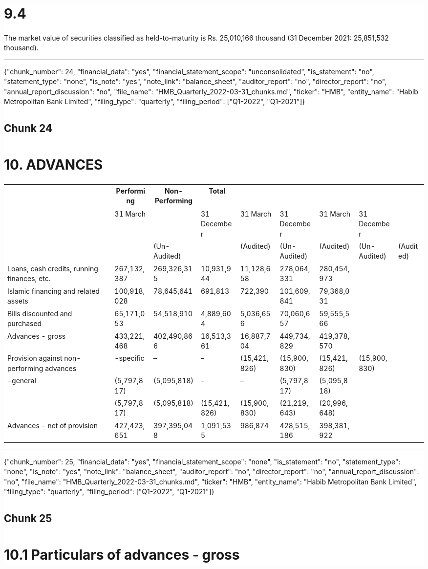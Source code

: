# 9.4

The market value of securities classified as held-to-maturity is Rs. 25,010,166 thousand (31 December 2021: 25,851,532 thousand).

---

{"chunk_number": 24, "financial_data": "yes", "financial_statement_scope": "unconsolidated", "is_statement": "no", "statement_type": "none", "is_note": "yes", "note_link": "balance_sheet", "auditor_report": "no", "director_report": "no", "annual_report_discussion": "no", "file_name": "HMB_Quarterly_2022-03-31_chunks.md", "ticker": "HMB", "entity_name": "Habib Metropolitan Bank Limited", "filing_type": "quarterly", "filing_period": ["Q1-2022", "Q1-2021"]}
## Chunk 24


# 10. ADVANCES

|                                             | Performing  | Non-Performing | Total        |              |              |              |              |           |
| ------------------------------------------- | ----------- | -------------- | ------------ | ------------ | ------------ | ------------ | ------------ | --------- |
|                                             | 31 March    |                | 31 December  | 31 March     | 31 December  | 31 March     | 31 December  |           |
|                                             |             | (Un-Audited)   |              | (Audited)    | (Un-Audited) | (Audited)    | (Un-Audited) | (Audited) |
| Loans, cash credits, running finances, etc. | 267,132,387 | 269,326,315    | 10,931,944   | 11,128,658   | 278,064,331  | 280,454,973  |              |           |
| Islamic financing and related assets        | 100,918,028 | 78,645,641     | 691,813      | 722,390      | 101,609,841  | 79,368,031   |              |           |
| Bills discounted and purchased              | 65,171,053  | 54,518,910     | 4,889,604    | 5,036,656    | 70,060,657   | 59,555,566   |              |           |
| Advances - gross                            | 433,221,468 | 402,490,866    | 16,513,361   | 16,887,704   | 449,734,829  | 419,378,570  |              |           |
| Provision against non-performing advances   | -specific   | –              | –            | (15,421,826) | (15,900,830) | (15,421,826) | (15,900,830) |           |
| -general                                    | (5,797,817) | (5,095,818)    | –            | –            | (5,797,817)  | (5,095,818)  |              |           |
|                                             | (5,797,817) | (5,095,818)    | (15,421,826) | (15,900,830) | (21,219,643) | (20,996,648) |              |           |
| Advances - net of provision                 | 427,423,651 | 397,395,048    | 1,091,535    | 986,874      | 428,515,186  | 398,381,922  |              |           |

---

{"chunk_number": 25, "financial_data": "yes", "financial_statement_scope": "none", "is_statement": "no", "statement_type": "none", "is_note": "yes", "note_link": "balance_sheet", "auditor_report": "no", "director_report": "no", "annual_report_discussion": "no", "file_name": "HMB_Quarterly_2022-03-31_chunks.md", "ticker": "HMB", "entity_name": "Habib Metropolitan Bank Limited", "filing_type": "quarterly", "filing_period": ["Q1-2022", "Q1-2021"]}
## Chunk 25


# 10.1 Particulars of advances - gross
